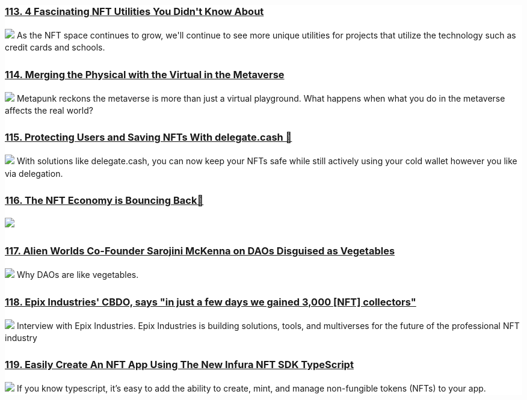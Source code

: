 ### [113. 4 Fascinating NFT Utilities You Didn't Know About](https://hackernoon.com/4-fascinating-nft-utilities-you-didnt-know-about)
![](https://cdn.hackernoon.com/images/O5CgnFFaZoT0d5lLFs7aiL9pZr92-nx93kx3.jpeg)
As the NFT space continues to grow, we'll continue to see more unique utilities for projects that utilize the technology such as credit cards and schools.

### [114. Merging the Physical with the Virtual in the Metaverse](https://hackernoon.com/merging-the-physical-with-the-virtual-in-the-metaverse)
![](https://cdn.hackernoon.com/images/Ah2jLzMePieEW0CzYzRXo6GsVyA3-mg2x37va.jpeg)
Metapunk reckons the metaverse is more than just a virtual playground. What happens when what you do in the metaverse affects the real world?

### [115. Protecting Users and Saving NFTs With delegate.cash 🛅](https://hackernoon.com/protecting-users-and-saving-nfts-with-delegatecash)
![](https://cdn.hackernoon.com/images/QEKwOaPQmAdJzsofGdl67h67WFn1-l793ph3.jpeg)
With solutions like delegate.cash, you can now keep your NFTs safe while still actively using your cold wallet however you like via delegation.

### [116. The NFT Economy is Bouncing Back🎉](https://hackernoon.com/the-nft-economy-is-bouncing-back)
![](https://cdn.hackernoon.com/images/QEKwOaPQmAdJzsofGdl67h67WFn1-of93p6d.jpeg)


### [117. Alien Worlds Co-Founder Sarojini McKenna on DAOs Disguised as Vegetables](https://hackernoon.com/alien-worlds-co-founder-sarojini-mckenna-on-daos-disguised-as-vegetables)
![](https://cdn.hackernoon.com/images/wRNYvtpOEveLDNeF8rW4HD5W26D2-qu9323p.jpeg)
Why DAOs are like vegetables.

### [118. Epix Industries' CBDO, says "in just a few days we gained 3,000 [NFT] collectors"](https://hackernoon.com/epix-industries-cbdo-says-in-just-a-few-days-we-gained-3000-nft-collectors-005o37el)
![](https://cdn.hackernoon.com/images/vvdUvaPnm0bARwFxHguNoZfisKF2-pw1et37jg.jpeg)
Interview with Epix Industries. Epix Industries is building solutions, tools, and multiverses for the future of the professional NFT industry

### [119. Easily Create An NFT App Using The New Infura NFT SDK TypeScript](https://hackernoon.com/easily-create-an-nft-app-using-the-new-infura-nft-sdk-typescript)
![](https://cdn.hackernoon.com/images/2jqChkrv03exBUgkLrDzIbfM99q2-ic92hl1.jpeg)
If you know typescript, it’s easy to add the ability to create, mint, and manage non-fungible tokens (NFTs) to your app. 

